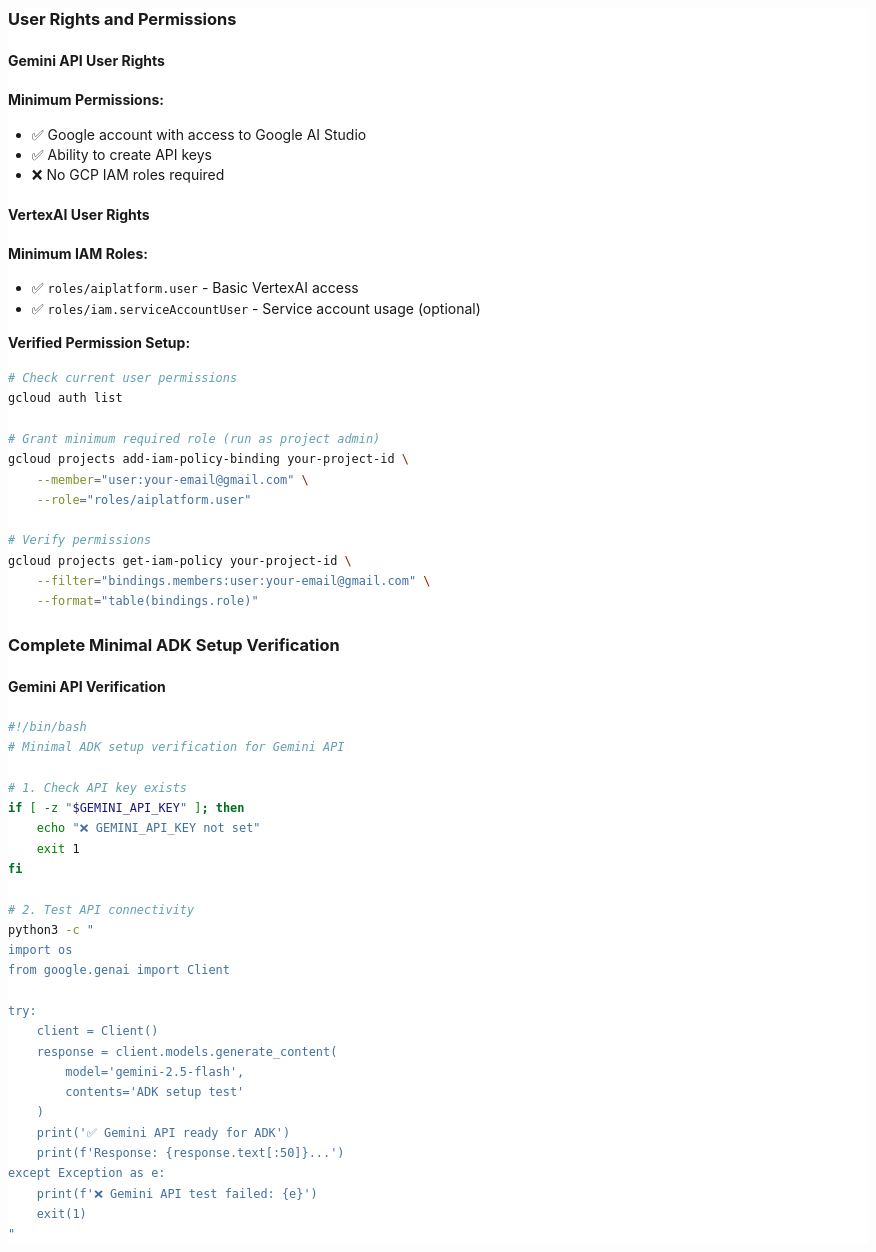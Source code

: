 ### User Rights and Permissions

#### Gemini API User Rights

**Minimum Permissions:**

- ✅ Google account with access to Google AI Studio
- ✅ Ability to create API keys
- ❌ No GCP IAM roles required

#### VertexAI User Rights

**Minimum IAM Roles:**

- ✅ `roles/aiplatform.user` - Basic VertexAI access
- ✅ `roles/iam.serviceAccountUser` - Service account usage (optional)

**Verified Permission Setup:**

```bash
# Check current user permissions
gcloud auth list

# Grant minimum required role (run as project admin)
gcloud projects add-iam-policy-binding your-project-id \
    --member="user:your-email@gmail.com" \
    --role="roles/aiplatform.user"

# Verify permissions
gcloud projects get-iam-policy your-project-id \
    --filter="bindings.members:user:your-email@gmail.com" \
    --format="table(bindings.role)"
```

### Complete Minimal ADK Setup Verification

#### Gemini API Verification

```bash
#!/bin/bash
# Minimal ADK setup verification for Gemini API

# 1. Check API key exists
if [ -z "$GEMINI_API_KEY" ]; then
    echo "❌ GEMINI_API_KEY not set"
    exit 1
fi

# 2. Test API connectivity
python3 -c "
import os
from google.genai import Client

try:
    client = Client()
    response = client.models.generate_content(
        model='gemini-2.5-flash',
        contents='ADK setup test'
    )
    print('✅ Gemini API ready for ADK')
    print(f'Response: {response.text[:50]}...')
except Exception as e:
    print(f'❌ Gemini API test failed: {e}')
    exit(1)
"

```